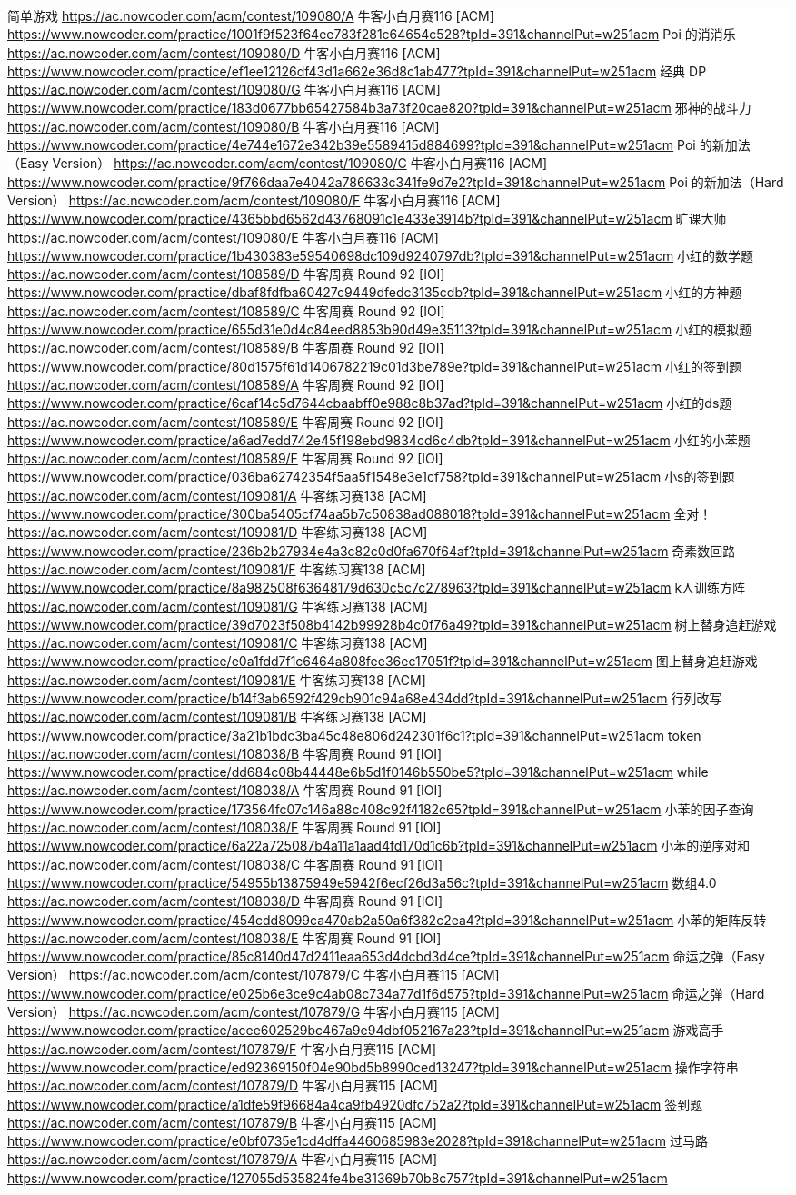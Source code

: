 简单游戏	https://ac.nowcoder.com/acm/contest/109080/A	牛客小白月赛116 [ACM]	https://www.nowcoder.com/practice/1001f9f523f64ee783f281c64654c528?tpId=391&channelPut=w251acm
Poi 的消消乐	https://ac.nowcoder.com/acm/contest/109080/D	牛客小白月赛116 [ACM]	https://www.nowcoder.com/practice/ef1ee12126df43d1a662e36d8c1ab477?tpId=391&channelPut=w251acm
经典 DP	https://ac.nowcoder.com/acm/contest/109080/G	牛客小白月赛116 [ACM]	https://www.nowcoder.com/practice/183d0677bb65427584b3a73f20cae820?tpId=391&channelPut=w251acm
邪神的战斗力	https://ac.nowcoder.com/acm/contest/109080/B	牛客小白月赛116 [ACM]	https://www.nowcoder.com/practice/4e744e1672e342b39e5589415d884699?tpId=391&channelPut=w251acm
Poi 的新加法（Easy Version）	https://ac.nowcoder.com/acm/contest/109080/C	牛客小白月赛116 [ACM]	https://www.nowcoder.com/practice/9f766daa7e4042a786633c341fe9d7e2?tpId=391&channelPut=w251acm
Poi 的新加法（Hard Version）	https://ac.nowcoder.com/acm/contest/109080/F	牛客小白月赛116 [ACM]	https://www.nowcoder.com/practice/4365bbd6562d43768091c1e433e3914b?tpId=391&channelPut=w251acm
旷课大师	https://ac.nowcoder.com/acm/contest/109080/E	牛客小白月赛116 [ACM]	https://www.nowcoder.com/practice/1b430383e59540698dc109d9240797db?tpId=391&channelPut=w251acm
小红的数学题	https://ac.nowcoder.com/acm/contest/108589/D	牛客周赛 Round 92 [IOI]	https://www.nowcoder.com/practice/dbaf8fdfba60427c9449dfedc3135cdb?tpId=391&channelPut=w251acm
小红的方神题	https://ac.nowcoder.com/acm/contest/108589/C	牛客周赛 Round 92 [IOI]	https://www.nowcoder.com/practice/655d31e0d4c84eed8853b90d49e35113?tpId=391&channelPut=w251acm
小红的模拟题	https://ac.nowcoder.com/acm/contest/108589/B	牛客周赛 Round 92 [IOI]	https://www.nowcoder.com/practice/80d1575f61d1406782219c01d3be789e?tpId=391&channelPut=w251acm
小红的签到题	https://ac.nowcoder.com/acm/contest/108589/A	牛客周赛 Round 92 [IOI]	https://www.nowcoder.com/practice/6caf14c5d7644cbaabff0e988c8b37ad?tpId=391&channelPut=w251acm
小红的ds题	https://ac.nowcoder.com/acm/contest/108589/E	牛客周赛 Round 92 [IOI]	https://www.nowcoder.com/practice/a6ad7edd742e45f198ebd9834cd6c4db?tpId=391&channelPut=w251acm
小红的小苯题	https://ac.nowcoder.com/acm/contest/108589/F	牛客周赛 Round 92 [IOI]	https://www.nowcoder.com/practice/036ba62742354f5aa5f1548e3e1cf758?tpId=391&channelPut=w251acm
小s的签到题	https://ac.nowcoder.com/acm/contest/109081/A	牛客练习赛138 [ACM]	https://www.nowcoder.com/practice/300ba5405cf74aa5b7c50838ad088018?tpId=391&channelPut=w251acm
全对！	https://ac.nowcoder.com/acm/contest/109081/D	牛客练习赛138 [ACM]	https://www.nowcoder.com/practice/236b2b27934e4a3c82c0d0fa670f64af?tpId=391&channelPut=w251acm
奇素数回路	https://ac.nowcoder.com/acm/contest/109081/F	牛客练习赛138 [ACM]	https://www.nowcoder.com/practice/8a982508f63648179d630c5c7c278963?tpId=391&channelPut=w251acm
k人训练方阵	https://ac.nowcoder.com/acm/contest/109081/G	牛客练习赛138 [ACM]	https://www.nowcoder.com/practice/39d7023f508b4142b99928b4c0f76a49?tpId=391&channelPut=w251acm
树上替身追赶游戏	https://ac.nowcoder.com/acm/contest/109081/C	牛客练习赛138 [ACM]	https://www.nowcoder.com/practice/e0a1fdd7f1c6464a808fee36ec17051f?tpId=391&channelPut=w251acm
图上替身追赶游戏	https://ac.nowcoder.com/acm/contest/109081/E	牛客练习赛138 [ACM]	https://www.nowcoder.com/practice/b14f3ab6592f429cb901c94a68e434dd?tpId=391&channelPut=w251acm
行列改写	https://ac.nowcoder.com/acm/contest/109081/B	牛客练习赛138 [ACM]	https://www.nowcoder.com/practice/3a21b1bdc3ba45c48e806d242301f6c1?tpId=391&channelPut=w251acm
token	https://ac.nowcoder.com/acm/contest/108038/B	牛客周赛 Round 91 [IOI]	https://www.nowcoder.com/practice/dd684c08b44448e6b5d1f0146b550be5?tpId=391&channelPut=w251acm
while	https://ac.nowcoder.com/acm/contest/108038/A	牛客周赛 Round 91 [IOI]	https://www.nowcoder.com/practice/173564fc07c146a88c408c92f4182c65?tpId=391&channelPut=w251acm
小苯的因子查询	https://ac.nowcoder.com/acm/contest/108038/F	牛客周赛 Round 91 [IOI]	https://www.nowcoder.com/practice/6a22a725087b4a11a1aad4fd170d1c6b?tpId=391&channelPut=w251acm
小苯的逆序对和	https://ac.nowcoder.com/acm/contest/108038/C	牛客周赛 Round 91 [IOI]	https://www.nowcoder.com/practice/54955b13875949e5942f6ecf26d3a56c?tpId=391&channelPut=w251acm
数组4.0	https://ac.nowcoder.com/acm/contest/108038/D	牛客周赛 Round 91 [IOI]	https://www.nowcoder.com/practice/454cdd8099ca470ab2a50a6f382c2ea4?tpId=391&channelPut=w251acm
小苯的矩阵反转	https://ac.nowcoder.com/acm/contest/108038/E	牛客周赛 Round 91 [IOI]	https://www.nowcoder.com/practice/85c8140d47d2411eaa653d4dcbd3d4ce?tpId=391&channelPut=w251acm
命运之弹（Easy Version）	https://ac.nowcoder.com/acm/contest/107879/C	牛客小白月赛115 [ACM]	https://www.nowcoder.com/practice/e025b6e3ce9c4ab08c734a77d1f6d575?tpId=391&channelPut=w251acm
命运之弹（Hard Version）	https://ac.nowcoder.com/acm/contest/107879/G	牛客小白月赛115 [ACM]	https://www.nowcoder.com/practice/acee602529bc467a9e94dbf052167a23?tpId=391&channelPut=w251acm
游戏高手	https://ac.nowcoder.com/acm/contest/107879/F	牛客小白月赛115 [ACM]	https://www.nowcoder.com/practice/ed92369150f04e90bd5b8990ced13247?tpId=391&channelPut=w251acm
操作字符串	https://ac.nowcoder.com/acm/contest/107879/D	牛客小白月赛115 [ACM]	https://www.nowcoder.com/practice/a1dfe59f96684a4ca9fb4920dfc752a2?tpId=391&channelPut=w251acm
签到题	https://ac.nowcoder.com/acm/contest/107879/B	牛客小白月赛115 [ACM]	https://www.nowcoder.com/practice/e0bf0735e1cd4dffa4460685983e2028?tpId=391&channelPut=w251acm
过马路	https://ac.nowcoder.com/acm/contest/107879/A	牛客小白月赛115 [ACM]	https://www.nowcoder.com/practice/127055d535824fe4be31369b70b8c757?tpId=391&channelPut=w251acm